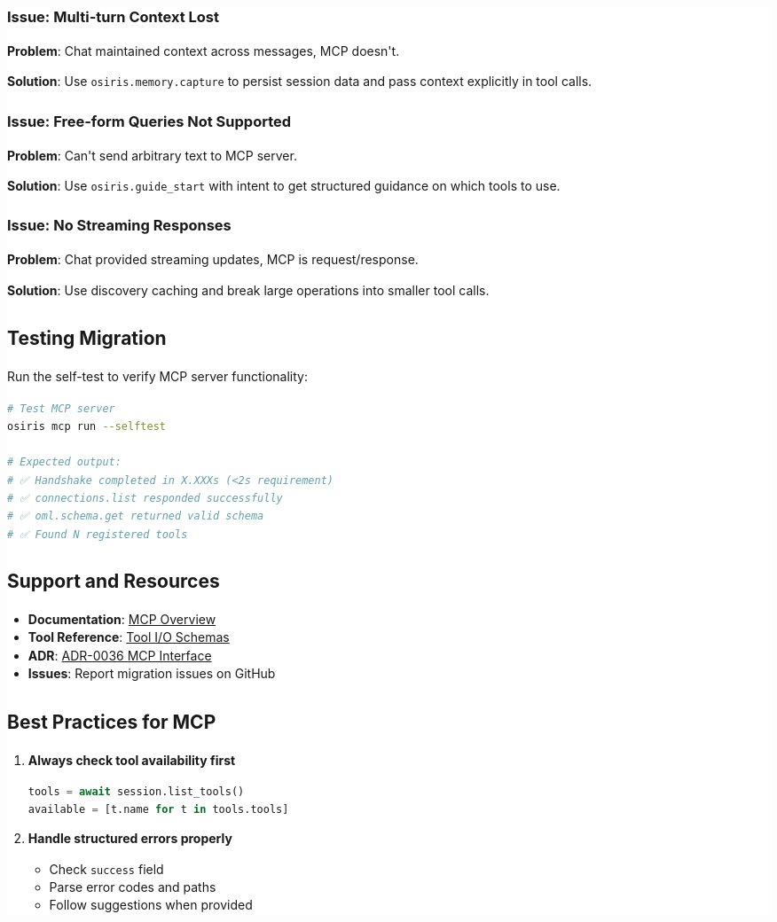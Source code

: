 ### Issue: Multi-turn Context Lost

**Problem**: Chat maintained context across messages, MCP doesn't.

**Solution**: Use `osiris.memory.capture` to persist session data and pass context explicitly in tool calls.

### Issue: Free-form Queries Not Supported

**Problem**: Can't send arbitrary text to MCP server.

**Solution**: Use `osiris.guide_start` with intent to get structured guidance on which tools to use.

### Issue: No Streaming Responses

**Problem**: Chat provided streaming updates, MCP is request/response.

**Solution**: Use discovery caching and break large operations into smaller tool calls.

## Testing Migration

Run the self-test to verify MCP server functionality:

```bash
# Test MCP server
osiris mcp run --selftest

# Expected output:
# ✅ Handshake completed in X.XXXs (<2s requirement)
# ✅ connections.list responded successfully
# ✅ oml.schema.get returned valid schema
# ✅ Found N registered tools
```

## Support and Resources

- **Documentation**: [MCP Overview](../mcp/overview.md)
- **Tool Reference**: [Tool I/O Schemas](../mcp/tool-reference.md)
- **ADR**: [ADR-0036 MCP Interface](../adr/0036-mcp-interface.md)
- **Issues**: Report migration issues on GitHub

## Best Practices for MCP

1. **Always check tool availability first**
   ```python
   tools = await session.list_tools()
   available = [t.name for t in tools.tools]
   ```

2. **Handle structured errors properly**
   - Check `success` field
   - Parse error codes and paths
   - Follow suggestions when provided
